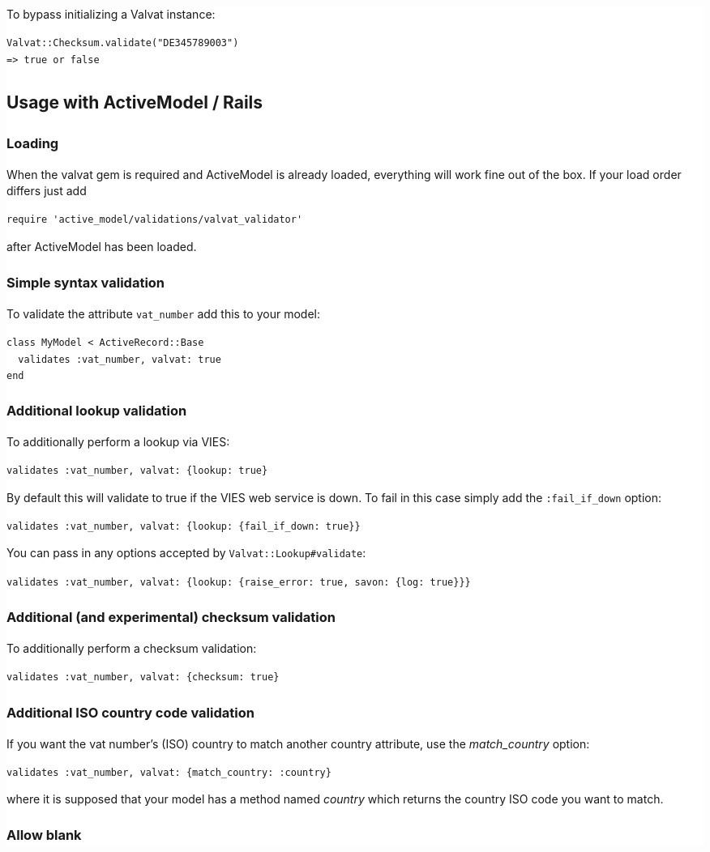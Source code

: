 To bypass initializing a Valvat instance:

    Valvat::Checksum.validate("DE345789003")
    => true or false

## Usage with ActiveModel / Rails

### Loading

When the valvat gem is required and ActiveModel is already loaded, everything will work fine out of the box. If your load order differs just add

    require 'active_model/validations/valvat_validator'

after ActiveModel has been loaded.

### Simple syntax validation

To validate the attribute `vat_number` add this to your model:

    class MyModel < ActiveRecord::Base
      validates :vat_number, valvat: true
    end

### Additional lookup validation

To additionally perform a lookup via VIES:

    validates :vat_number, valvat: {lookup: true}

By default this will validate to true if the VIES web service is down. To fail in this case simply add the `:fail_if_down` option:

    validates :vat_number, valvat: {lookup: {fail_if_down: true}}

You can pass in any options accepted by `Valvat::Lookup#validate`:

    validates :vat_number, valvat: {lookup: {raise_error: true, savon: {log: true}}}

### Additional (and experimental) checksum validation

To additionally perform a checksum validation:

    validates :vat_number, valvat: {checksum: true}

### Additional ISO country code validation

If you want the vat number’s (ISO) country to match another country attribute, use the _match_country_ option:

    validates :vat_number, valvat: {match_country: :country}

where it is supposed that your model has a method named _country_ which returns the country ISO code you want to match.

### Allow blank
